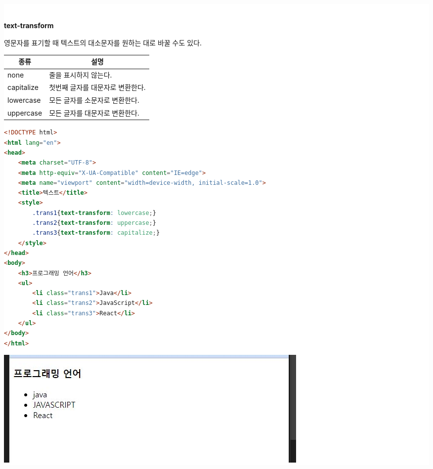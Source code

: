  <br>

**text-transform**

영문자를 표기할 때 텍스트의 대소문자를 원하는 대로 바꿀 수도 있다. <br>

| 종류       | 설명                             |
| ---------- | -------------------------------- |
| none       | 줄을 표시하지 않는다.            |
| capitalize | 첫번째 글자를 대문자로 변환한다. |
| lowercase  | 모든 글자를 소문자로 변환한다.   |
| uppercase  | 모든 글자를 대문자로 변환한다.   |

```html
<!DOCTYPE html>
<html lang="en">
<head>
    <meta charset="UTF-8">
    <meta http-equiv="X-UA-Compatible" content="IE=edge">
    <meta name="viewport" content="width=device-width, initial-scale=1.0">
    <title>텍스트</title>
    <style>
        .trans1{text-transform: lowercase;}
        .trans2{text-transform: uppercase;}
        .trans3{text-transform: capitalize;}
    </style>
</head>
<body>
    <h3>프로그래밍 언어</h3>
    <ul>
        <li class="trans1">Java</li>
        <li class="trans2">JavaScript</li>
        <li class="trans3">React</li>
    </ul>
</body>
</html>
```

 ![CSS6-5](https://github.com/YUNCHANYEONG/YUNCHANYEONG.github.io/blob/master/assets/images/coding_img/css6_5.JPG?raw=true)
